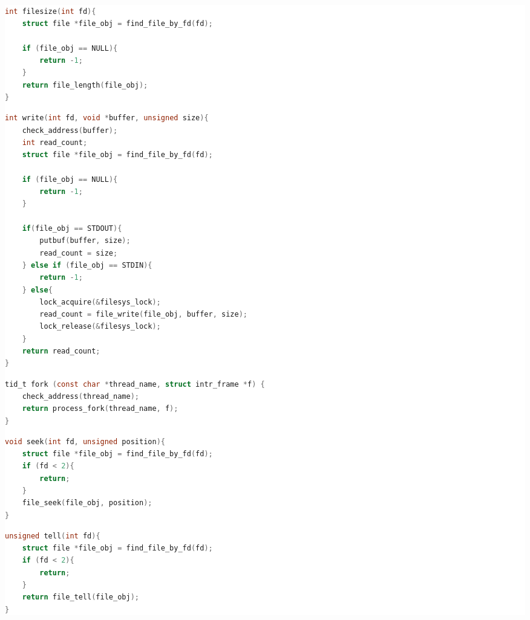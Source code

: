 
```c
int filesize(int fd){
    struct file *file_obj = find_file_by_fd(fd);

    if (file_obj == NULL){
        return -1;
    }
    return file_length(file_obj);
}
```

```c
int write(int fd, void *buffer, unsigned size){
    check_address(buffer);
    int read_count;
    struct file *file_obj = find_file_by_fd(fd);

    if (file_obj == NULL){
        return -1;
    }

    if(file_obj == STDOUT){
        putbuf(buffer, size);
        read_count = size;
    } else if (file_obj == STDIN){
        return -1;
    } else{
        lock_acquire(&filesys_lock);
        read_count = file_write(file_obj, buffer, size);
        lock_release(&filesys_lock);
    }
    return read_count;
}
```

```c
tid_t fork (const char *thread_name, struct intr_frame *f) {
    check_address(thread_name);
    return process_fork(thread_name, f);
}
```

```c
void seek(int fd, unsigned position){
    struct file *file_obj = find_file_by_fd(fd);
    if (fd < 2){
        return;
    }
    file_seek(file_obj, position);
}
```

```c
unsigned tell(int fd){
    struct file *file_obj = find_file_by_fd(fd);
    if (fd < 2){
        return;
    }
    return file_tell(file_obj);
}
```
